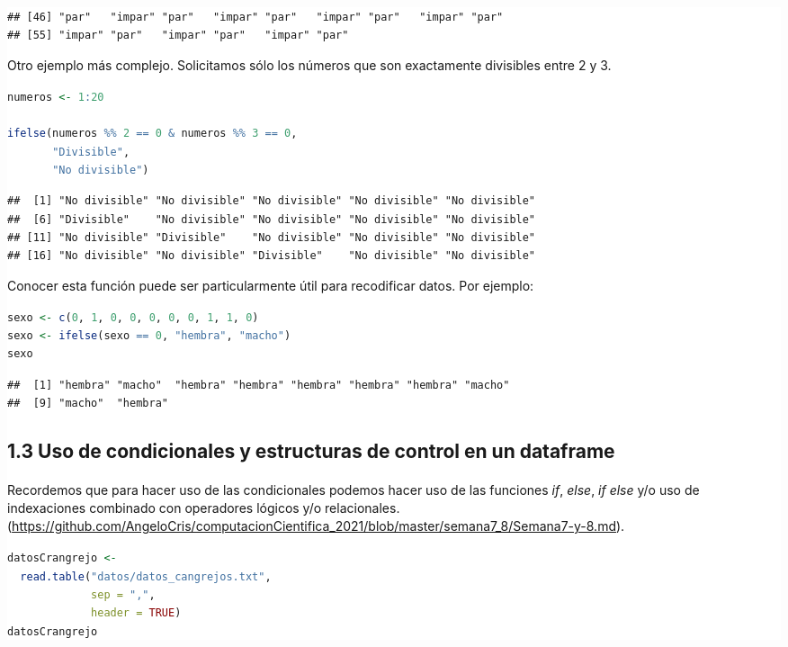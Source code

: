     ## [46] "par"   "impar" "par"   "impar" "par"   "impar" "par"   "impar" "par"  
    ## [55] "impar" "par"   "impar" "par"   "impar" "par"

Otro ejemplo más complejo. Solicitamos sólo los números que son
exactamente divisibles entre 2 y 3.

``` r
numeros <- 1:20

ifelse(numeros %% 2 == 0 & numeros %% 3 == 0,
       "Divisible",
       "No divisible")
```

    ##  [1] "No divisible" "No divisible" "No divisible" "No divisible" "No divisible"
    ##  [6] "Divisible"    "No divisible" "No divisible" "No divisible" "No divisible"
    ## [11] "No divisible" "Divisible"    "No divisible" "No divisible" "No divisible"
    ## [16] "No divisible" "No divisible" "Divisible"    "No divisible" "No divisible"

Conocer esta función puede ser particularmente útil para recodificar
datos. Por ejemplo:

``` r
sexo <- c(0, 1, 0, 0, 0, 0, 0, 1, 1, 0)
sexo <- ifelse(sexo == 0, "hembra", "macho")
sexo
```

    ##  [1] "hembra" "macho"  "hembra" "hembra" "hembra" "hembra" "hembra" "macho" 
    ##  [9] "macho"  "hembra"

## 1.3 Uso de condicionales y estructuras de control en un dataframe

Recordemos que para hacer uso de las condicionales podemos hacer uso de
las funciones *if*, *else*, *if else* y/o uso de indexaciones combinado
con operadores lógicos y/o relacionales.
(<https://github.com/AngeloCris/computacionCientifica_2021/blob/master/semana7_8/Semana7-y-8.md>).

``` r
datosCrangrejo <- 
  read.table("datos/datos_cangrejos.txt",
             sep = ",",
             header = TRUE)
datosCrangrejo
```
